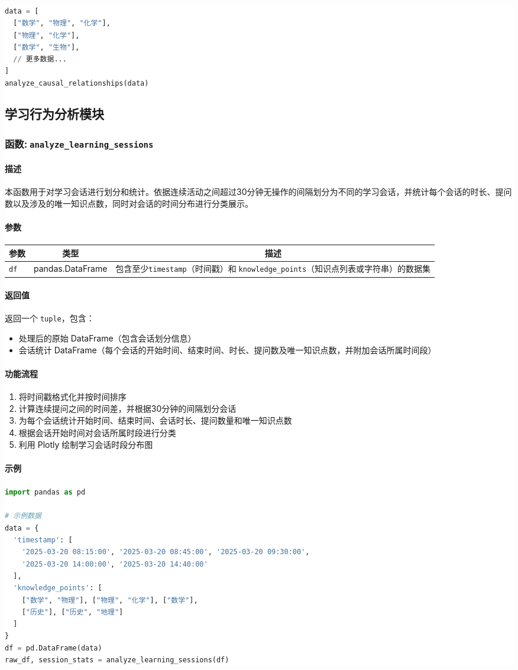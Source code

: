 ```python
data = [
  ["数学", "物理", "化学"],
  ["物理", "化学"],
  ["数学", "生物"],
  // 更多数据...
]
analyze_causal_relationships(data)
```

## 学习行为分析模块

### 函数: `analyze_learning_sessions`

#### 描述

本函数用于对学习会话进行划分和统计。依据连续活动之间超过30分钟无操作的间隔划分为不同的学习会话，并统计每个会话的时长、提问数以及涉及的唯一知识点数，同时对会话的时间分布进行分类展示。

#### 参数

| 参数 | 类型             | 描述                                                                             |
| ---- | ---------------- | -------------------------------------------------------------------------------- |
| `df` | pandas.DataFrame | 包含至少`timestamp`（时间戳）和 `knowledge_points`（知识点列表或字符串）的数据集 |

#### 返回值

返回一个 `tuple`，包含：

- 处理后的原始 DataFrame（包含会话划分信息）
- 会话统计 DataFrame（每个会话的开始时间、结束时间、时长、提问数及唯一知识点数，并附加会话所属时间段）

#### 功能流程

1. 将时间戳格式化并按时间排序
2. 计算连续提问之间的时间差，并根据30分钟的间隔划分会话
3. 为每个会话统计开始时间、结束时间、会话时长、提问数量和唯一知识点数
4. 根据会话开始时间对会话所属时段进行分类
5. 利用 Plotly 绘制学习会话时段分布图

#### 示例

```python
import pandas as pd

# 示例数据
data = {
  'timestamp': [
    '2025-03-20 08:15:00', '2025-03-20 08:45:00', '2025-03-20 09:30:00',
    '2025-03-20 14:00:00', '2025-03-20 14:40:00'
  ],
  'knowledge_points': [
    ["数学", "物理"], ["物理", "化学"], ["数学"],
    ["历史"], ["历史", "地理"]
  ]
}
df = pd.DataFrame(data)
raw_df, session_stats = analyze_learning_sessions(df)
```
